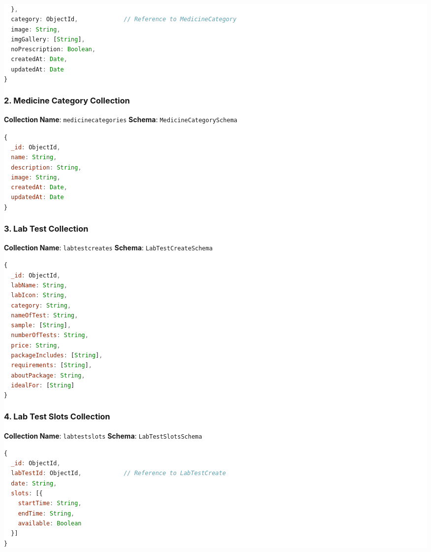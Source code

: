 ```javascript
  },
  category: ObjectId,             // Reference to MedicineCategory
  image: String,
  imgGallery: [String],
  noPrescription: Boolean,
  createdAt: Date,
  updatedAt: Date
}
```

### 2. Medicine Category Collection
**Collection Name**: `medicinecategories`
**Schema**: `MedicineCategorySchema`

```javascript
{
  _id: ObjectId,
  name: String,
  description: String,
  image: String,
  createdAt: Date,
  updatedAt: Date
}
```

### 3. Lab Test Collection
**Collection Name**: `labtestcreates`
**Schema**: `LabTestCreateSchema`

```javascript
{
  _id: ObjectId,
  labName: String,
  labIcon: String,
  category: String,
  nameOfTest: String,
  sample: [String],
  numberOfTests: String,
  price: String,
  packageIncludes: [String],
  requirements: [String],
  aboutPackage: String,
  idealFor: [String]
}
```

### 4. Lab Test Slots Collection
**Collection Name**: `labtestslots`
**Schema**: `LabTestSlotsSchema`

```javascript
{
  _id: ObjectId,
  labTestId: ObjectId,            // Reference to LabTestCreate
  date: String,
  slots: [{
    startTime: String,
    endTime: String,
    available: Boolean
  }]
}
```
